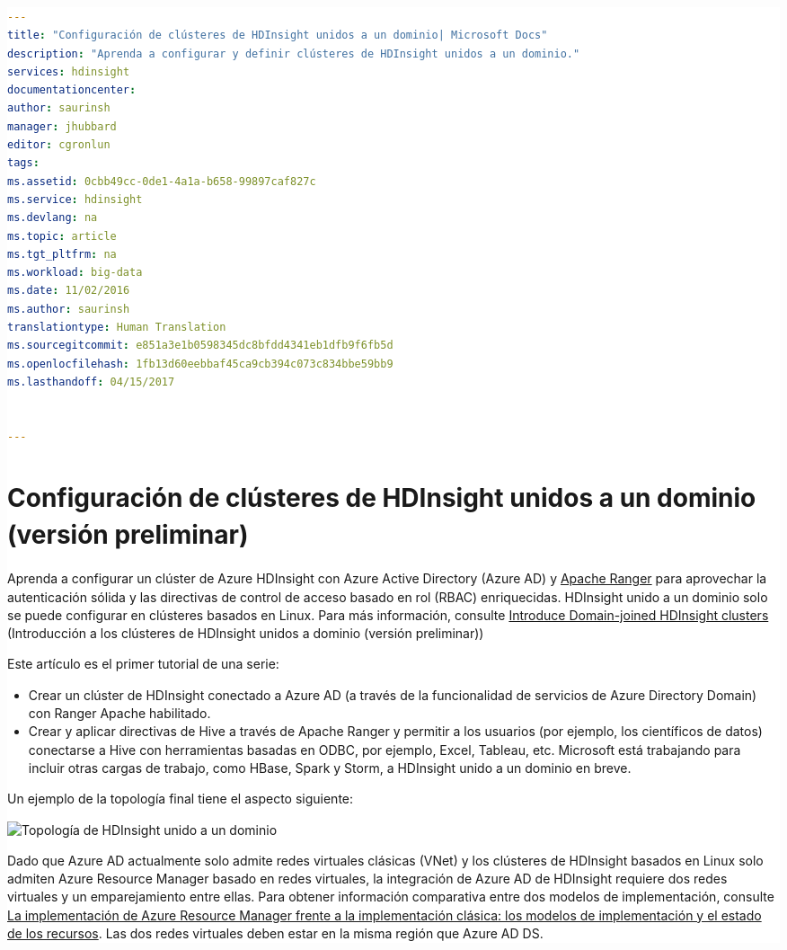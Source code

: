 ```yaml
---
title: "Configuración de clústeres de HDInsight unidos a un dominio| Microsoft Docs"
description: "Aprenda a configurar y definir clústeres de HDInsight unidos a un dominio."
services: hdinsight
documentationcenter: 
author: saurinsh
manager: jhubbard
editor: cgronlun
tags: 
ms.assetid: 0cbb49cc-0de1-4a1a-b658-99897caf827c
ms.service: hdinsight
ms.devlang: na
ms.topic: article
ms.tgt_pltfrm: na
ms.workload: big-data
ms.date: 11/02/2016
ms.author: saurinsh
translationtype: Human Translation
ms.sourcegitcommit: e851a3e1b0598345dc8bfdd4341eb1dfb9f6fb5d
ms.openlocfilehash: 1fb13d60eebbaf45ca9cb394c073c834bbe59bb9
ms.lasthandoff: 04/15/2017


---
```

# <a name="configure-domain-joined-hdinsight-clusters-preview"></a>Configuración de clústeres de HDInsight unidos a un dominio (versión preliminar)
Aprenda a configurar un clúster de Azure HDInsight con Azure Active Directory (Azure AD) y [Apache Ranger](http://hortonworks.com/apache/ranger/) para aprovechar la autenticación sólida y las directivas de control de acceso basado en rol (RBAC) enriquecidas.  HDInsight unido a un dominio solo se puede configurar en clústeres basados en Linux. Para más información, consulte [Introduce Domain-joined HDInsight clusters](hdinsight-domain-joined-introduction.md) (Introducción a los clústeres de HDInsight unidos a dominio (versión preliminar))

Este artículo es el primer tutorial de una serie:

* Crear un clúster de HDInsight conectado a Azure AD (a través de la funcionalidad de servicios de Azure Directory Domain) con Ranger Apache habilitado.
* Crear y aplicar directivas de Hive a través de Apache Ranger y permitir a los usuarios (por ejemplo, los científicos de datos) conectarse a Hive con herramientas basadas en ODBC, por ejemplo, Excel, Tableau, etc. Microsoft está trabajando para incluir otras cargas de trabajo, como HBase, Spark y Storm, a HDInsight unido a un dominio en breve.

Un ejemplo de la topología final tiene el aspecto siguiente:

![Topología de HDInsight unido a un dominio](./media/hdinsight-domain-joined-configure/hdinsight-domain-joined-topology.png)

Dado que Azure AD actualmente solo admite redes virtuales clásicas (VNet) y los clústeres de HDInsight basados en Linux solo admiten Azure Resource Manager basado en redes virtuales, la integración de Azure AD de HDInsight requiere dos redes virtuales y un emparejamiento entre ellas. Para obtener información comparativa entre dos modelos de implementación, consulte [La implementación de Azure Resource Manager frente a la implementación clásica: los modelos de implementación y el estado de los recursos](../azure-resource-manager/resource-manager-deployment-model.md). Las dos redes virtuales deben estar en la misma región que Azure AD DS.
